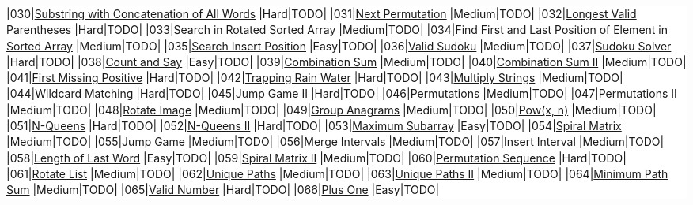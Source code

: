 |030|[Substring with Concatenation of All Words](https://leetcode.com/problems/substring-with-concatenation-of-all-words/description/) |Hard|TODO|
|031|[Next Permutation](https://leetcode.com/problems/next-permutation/description/) |Medium|TODO|
|032|[Longest Valid Parentheses](https://leetcode.com/problems/longest-valid-parentheses/description/) |Hard|TODO|
|033|[Search in Rotated Sorted Array](https://leetcode.com/problems/search-in-rotated-sorted-array/description/) |Medium|TODO|
|034|[Find First and Last Position of Element in Sorted Array](https://leetcode.com/problems/find-first-and-last-position-of-element-in-sorted-array/description/) |Medium|TODO|
|035|[Search Insert Position](https://leetcode.com/problems/search-insert-position/description/) |Easy|TODO|
|036|[Valid Sudoku](https://leetcode.com/problems/valid-sudoku/description/) |Medium|TODO|
|037|[Sudoku Solver](https://leetcode.com/problems/sudoku-solver/description/) |Hard|TODO|
|038|[Count and Say](https://leetcode.com/problems/count-and-say/description/) |Easy|TODO|
|039|[Combination Sum](https://leetcode.com/problems/combination-sum/description/) |Medium|TODO|
|040|[Combination Sum II](https://leetcode.com/problems/combination-sum-ii/description/) |Medium|TODO|
|041|[First Missing Positive](https://leetcode.com/problems/first-missing-positive/description/) |Hard|TODO|
|042|[Trapping Rain Water](https://leetcode.com/problems/trapping-rain-water/description/) |Hard|TODO|
|043|[Multiply Strings](https://leetcode.com/problems/multiply-strings/description/) |Medium|TODO|
|044|[Wildcard Matching](https://leetcode.com/problems/wildcard-matching/description/) |Hard|TODO|
|045|[Jump Game II](https://leetcode.com/problems/jump-game-ii/description/) |Hard|TODO|
|046|[Permutations](https://leetcode.com/problems/permutations/description/) |Medium|TODO|
|047|[Permutations II](https://leetcode.com/problems/permutations-ii/description/) |Medium|TODO|
|048|[Rotate Image](https://leetcode.com/problems/rotate-image/description/) |Medium|TODO|
|049|[Group Anagrams](https://leetcode.com/problems/group-anagrams/description/) |Medium|TODO|
|050|[Pow(x, n)](https://leetcode.com/problems/powx-n/description/) |Medium|TODO|
|051|[N-Queens](https://leetcode.com/problems/n-queens/description/) |Hard|TODO|
|052|[N-Queens II](https://leetcode.com/problems/n-queens-ii/description/) |Hard|TODO|
|053|[Maximum Subarray](https://leetcode.com/problems/maximum-subarray/description/) |Easy|TODO|
|054|[Spiral Matrix](https://leetcode.com/problems/spiral-matrix/description/) |Medium|TODO|
|055|[Jump Game](https://leetcode.com/problems/jump-game/description/) |Medium|TODO|
|056|[Merge Intervals](https://leetcode.com/problems/merge-intervals/description/) |Medium|TODO|
|057|[Insert Interval](https://leetcode.com/problems/insert-interval/description/) |Medium|TODO|
|058|[Length of Last Word](https://leetcode.com/problems/length-of-last-word/description/) |Easy|TODO|
|059|[Spiral Matrix II](https://leetcode.com/problems/spiral-matrix-ii/description/) |Medium|TODO|
|060|[Permutation Sequence](https://leetcode.com/problems/permutation-sequence/description/) |Hard|TODO|
|061|[Rotate List](https://leetcode.com/problems/rotate-list/description/) |Medium|TODO|
|062|[Unique Paths](https://leetcode.com/problems/unique-paths/description/) |Medium|TODO|
|063|[Unique Paths II](https://leetcode.com/problems/unique-paths-ii/description/) |Medium|TODO|
|064|[Minimum Path Sum](https://leetcode.com/problems/minimum-path-sum/description/) |Medium|TODO|
|065|[Valid Number](https://leetcode.com/problems/valid-number/description/) |Hard|TODO|
|066|[Plus One](https://leetcode.com/problems/plus-one/description/) |Easy|TODO|